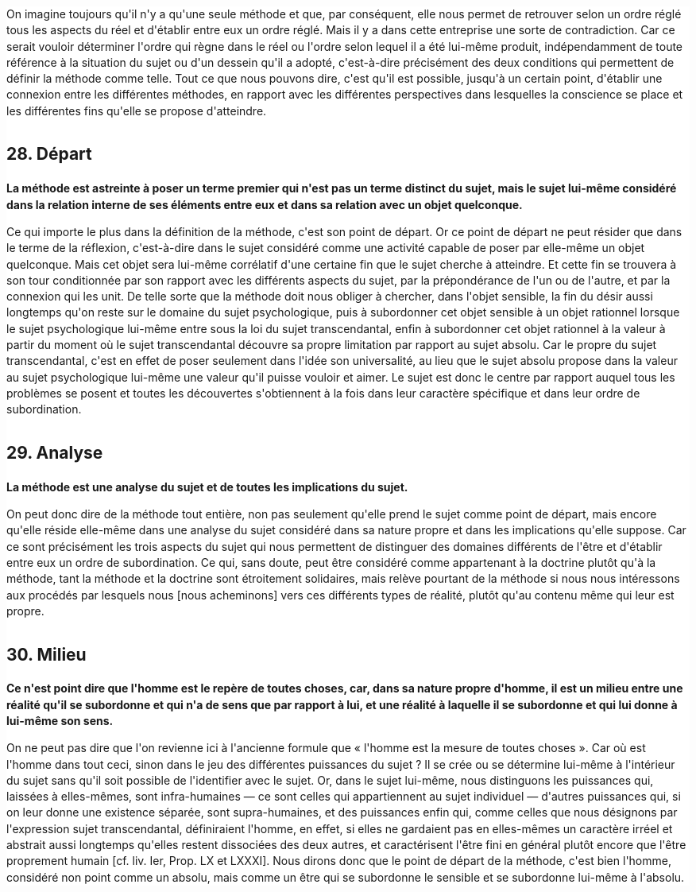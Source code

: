 On imagine toujours qu'il n'y a qu'une seule méthode et que, par conséquent, elle nous permet de retrouver selon un ordre réglé tous les aspects du réel et d'établir entre eux un ordre réglé. Mais il y a dans cette entreprise une sorte de contradiction. Car ce serait vouloir déterminer l'ordre qui règne dans le réel ou l'ordre selon lequel il a été lui-même produit, indépendamment de toute référence à la situation du sujet ou d'un dessein qu'il a adopté, c'est-à-dire précisément des deux conditions qui permettent de définir la méthode comme telle. Tout ce que nous pouvons dire, c'est qu'il est possible, jusqu'à un certain point, d'établir une connexion entre les différentes méthodes, en rapport avec les différentes perspectives dans lesquelles la conscience se place et les différentes fins qu'elle se propose d'atteindre.

## 28. Départ
**La méthode est astreinte à poser un terme premier qui n'est pas un terme distinct du sujet, mais le sujet lui-même considéré dans la relation interne de ses éléments entre eux et dans sa relation avec un objet quelconque.**

Ce qui importe le plus dans la définition de la méthode, c'est son point de départ. Or ce point de départ ne peut résider que dans le terme de la réflexion, c'est-à-dire dans le sujet considéré comme une activité capable de poser par elle-même un objet quelconque. Mais cet objet sera lui-même corrélatif d'une certaine fin que le sujet cherche à atteindre. Et cette fin se trouvera à son tour conditionnée par son rapport avec les différents aspects du sujet, par la prépondérance de l'un ou de l'autre, et par la connexion qui les unit. De telle sorte que la méthode doit nous obliger à chercher, dans l'objet sensible, la fin du désir aussi longtemps qu'on reste sur le domaine du sujet psychologique, puis à subordonner cet objet sensible à un objet rationnel lorsque le sujet psychologique lui-même entre sous la loi du sujet transcendantal, enfin à subordonner cet objet rationnel à la valeur à partir du moment où le sujet transcendantal découvre sa propre limitation par rapport au sujet absolu. Car le propre du sujet transcendantal, c'est en effet de poser seulement dans l'idée son universalité, au lieu que le sujet absolu propose dans la valeur au sujet psychologique lui-même une valeur qu'il puisse vouloir et aimer. Le sujet est donc le centre par rapport auquel tous les problèmes se posent et toutes les découvertes s'obtiennent à la fois dans leur caractère spécifique et dans leur ordre de subordination.

## 29. Analyse
**La méthode est une analyse du sujet et de toutes les implications du sujet.**

On peut donc dire de la méthode tout entière, non pas seulement qu'elle prend le sujet comme point de départ, mais encore qu'elle réside elle-même dans une analyse du sujet considéré dans sa nature propre et dans les implications qu'elle suppose. Car ce sont précisément les trois aspects du sujet qui nous permettent de distinguer des domaines différents de l'être et d'établir entre eux un ordre de subordination. Ce qui, sans doute, peut être considéré comme appartenant à la doctrine plutôt qu'à la méthode, tant la méthode et la doctrine sont étroitement solidaires, mais relève pourtant de la méthode si nous nous intéressons aux procédés par lesquels nous [nous acheminons] vers ces différents types de réalité, plutôt qu'au contenu même qui leur est propre.

## 30. Milieu
**Ce n'est point dire que l'homme est le repère de toutes choses, car, dans sa nature propre d'homme, il est un milieu entre une réalité qu'il se subordonne et qui n'a de sens que par rapport à lui, et une réalité à laquelle il se subordonne et qui lui donne à lui-même son sens.**

On ne peut pas dire que l'on revienne ici à l'ancienne formule que « l'homme est la mesure de toutes choses ». Car où est l'homme dans tout ceci, sinon dans le jeu des différentes puissances du sujet ? Il se crée ou se détermine lui-même à l'intérieur du sujet sans qu'il soit possible de l'identifier avec le sujet. Or, dans le sujet lui-même, nous distinguons les puissances qui, laissées à elles-mêmes, sont infra-humaines — ce sont celles qui appartiennent au sujet individuel — d'autres puissances qui, si on leur donne une existence séparée, sont supra-humaines, et des puissances enfin qui, comme celles que nous désignons par l'expression sujet transcendantal, définiraient l'homme, en effet, si elles ne gardaient pas en elles-mêmes un caractère irréel et abstrait aussi longtemps qu'elles restent dissociées des deux autres, et caractérisent l'être fini en général plutôt encore que l'être proprement humain [cf. liv. Ier, Prop. LX et LXXXI]. Nous dirons donc que le point de départ de la méthode, c'est bien l'homme, considéré non point comme un absolu, mais comme un être qui se subordonne le sensible et se subordonne lui-même à l'absolu.
